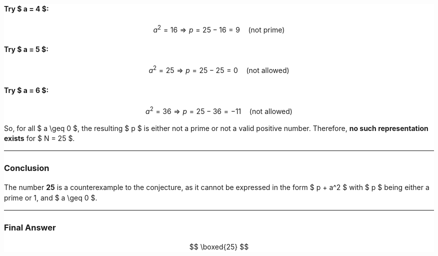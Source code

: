 #### Try $ a = 4 $:
$$
a^2 = 16 \Rightarrow p = 25 - 16 = 9 \quad \text{(not prime)}
$$

#### Try $ a = 5 $:
$$
a^2 = 25 \Rightarrow p = 25 - 25 = 0 \quad \text{(not allowed)}
$$

#### Try $ a = 6 $:
$$
a^2 = 36 \Rightarrow p = 25 - 36 = -11 \quad \text{(not allowed)}
$$

So, for all $ a \geq 0 $, the resulting $ p $ is either not a prime or not a valid positive number. Therefore, **no such representation exists** for $ N = 25 $.

---

### Conclusion

The number **25** is a counterexample to the conjecture, as it cannot be expressed in the form $ p + a^2 $ with $ p $ being either a prime or 1, and $ a \geq 0 $.

---

### Final Answer

$$
\boxed{25}
$$